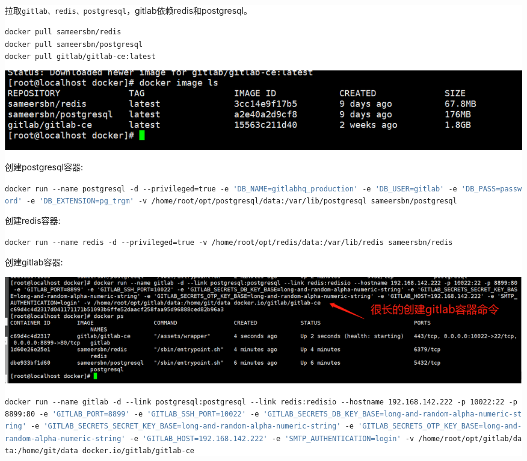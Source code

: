 

拉取`gitlab、redis、postgresql`，gitlab依赖redis和postgresql。

```	shell
docker pull sameersbn/redis
docker pull sameersbn/postgresql
docker pull gitlab/gitlab-ce:latest
```

![1563235567919](assets/1563235567919.png)



创建postgresql容器:

```dockerfile
docker run --name postgresql -d --privileged=true -e 'DB_NAME=gitlabhq_production' -e 'DB_USER=gitlab' -e 'DB_PASS=password' -e 'DB_EXTENSION=pg_trgm' -v /home/root/opt/postgresql/data:/var/lib/postgresql sameersbn/postgresql
```

创建redis容器:

```dockerfile
docker run --name redis -d --privileged=true -v /home/root/opt/redis/data:/var/lib/redis sameersbn/redis
```

创建gitlab容器:

![1563236123054](assets/1563236123054.png)

```dockerfile
docker run --name gitlab -d --link postgresql:postgresql --link redis:redisio --hostname 192.168.142.222 -p 10022:22 -p 8899:80 -e 'GITLAB_PORT=8899' -e 'GITLAB_SSH_PORT=10022' -e 'GITLAB_SECRETS_DB_KEY_BASE=long-and-random-alpha-numeric-string' -e 'GITLAB_SECRETS_SECRET_KEY_BASE=long-and-random-alpha-numeric-string' -e 'GITLAB_SECRETS_OTP_KEY_BASE=long-and-random-alpha-numeric-string' -e 'GITLAB_HOST=192.168.142.222' -e 'SMTP_AUTHENTICATION=login' -v /home/root/opt/gitlab/data:/home/git/data docker.io/gitlab/gitlab-ce
```
